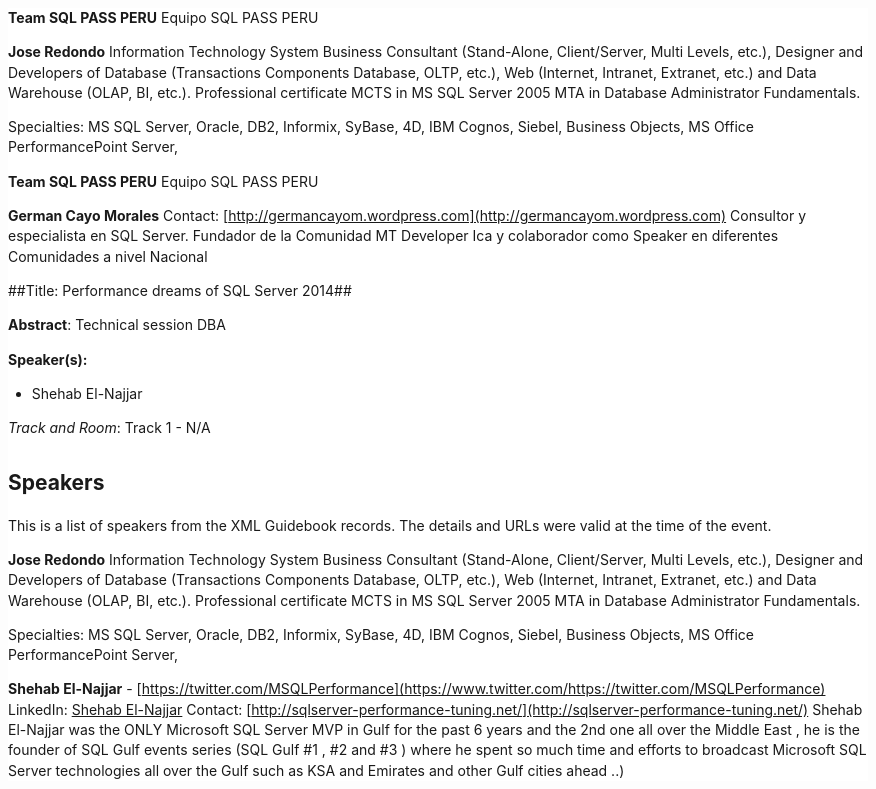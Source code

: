 **Team  SQL PASS PERU** 
Equipo SQL PASS PERU
 
**Jose  Redondo** 
Information Technology System Business Consultant (Stand-Alone, Client/Server, Multi Levels, etc.), Designer and Developers of Database (Transactions Components Database, OLTP, etc.), Web (Internet, Intranet, Extranet, etc.) and Data Warehouse (OLAP, BI, etc.). Professional certificate MCTS in MS SQL Server 2005  MTA in Database Administrator Fundamentals.

Specialties: MS SQL Server, Oracle, DB2, Informix, SyBase, 4D, IBM Cognos, Siebel, Business Objects, MS Office PerformancePoint Server,
 
**Team  SQL PASS PERU** 
Equipo SQL PASS PERU
 
**German Cayo Morales** 
Contact: [http://germancayom.wordpress.com](http://germancayom.wordpress.com)
Consultor y especialista en SQL Server. Fundador de la Comunidad MT Developer Ica y colaborador como Speaker en diferentes Comunidades a nivel Nacional
 
 
 
 
##Title: Performance dreams of SQL Server 2014##
 
**Abstract**:
Technical session DBA
 
**Speaker(s):**
- Shehab El-Najjar
 
*Track and Room*: Track 1 - N/A
 
 
 
 
## <a name="#speakers"></a>Speakers
This is a list of speakers from the XML Guidebook records. The details and URLs were valid at the time of the event.
 
 
**Jose  Redondo** 
Information Technology System Business Consultant (Stand-Alone, Client/Server, Multi Levels, etc.), Designer and Developers of Database (Transactions Components Database, OLTP, etc.), Web (Internet, Intranet, Extranet, etc.) and Data Warehouse (OLAP, BI, etc.). Professional certificate MCTS in MS SQL Server 2005  MTA in Database Administrator Fundamentals.

Specialties: MS SQL Server, Oracle, DB2, Informix, SyBase, 4D, IBM Cognos, Siebel, Business Objects, MS Office PerformancePoint Server,
 
**Shehab El-Najjar**  - [https://twitter.com/MSQLPerformance](https://www.twitter.com/https://twitter.com/MSQLPerformance)
LinkedIn: [Shehab El-Najjar](https://www.linkedin.com/profile/view?id=126446983amp;trk=hp-identity-name)
Contact: [http://sqlserver-performance-tuning.net/](http://sqlserver-performance-tuning.net/)
Shehab El-Najjar was the ONLY Microsoft SQL Server MVP in Gulf for the past 6 years and the 2nd one all over the Middle East  , he is the founder of SQL Gulf events series (SQL Gulf #1 , #2 and #3 ) where he spent so much time and efforts  to broadcast Microsoft SQL Server technologies all over the Gulf such as  KSA and Emirates and other Gulf cities ahead ..) 
